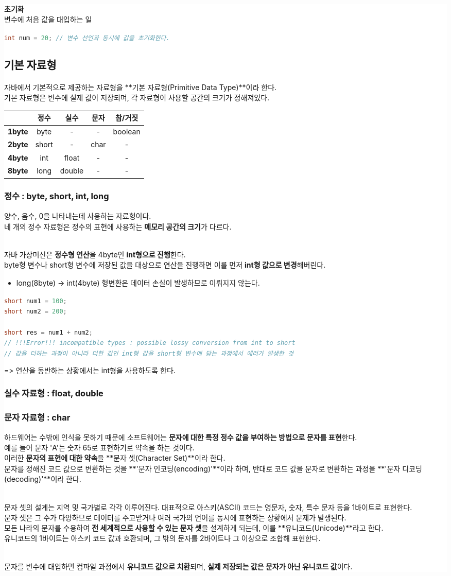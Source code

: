 **초기화** <br/>
변수에 처음 값을 대입하는 일
```java
int num = 20; // 변수 선언과 동시에 값을 초기화한다.
```

## 기본 자료형
자바에서 기본적으로 제공하는 자료형을 **기본 자료형(Primitive Data Type)**이라 한다.<br/>
기본 자료형은 변수에 실제 값이 저장되며, 각 자료형이 사용할 공간의 크기가 정해져있다.

|  | **정수** | **실수** | **문자** | **참/거짓** |
|:---:|:---:|:---:|:---:|:---:|
| **1byte** | byte | - | - | boolean |
| **2byte** | short | - | char | - |
| **4byte** | int | float | - |  - |
| **8byte** | long | double | - |  - |

### 정수 : byte, short, int, long
양수, 음수, 0을 나타내는데 사용하는 자료형이다.<br/>
네 개의 정수 자료형은 정수의 표현에 사용하는 **메모리 공간의 크기**가 다르다.<br/><br/>

자바 가상머신은 **정수형 연산**을 4byte인 **int형으로 진행**한다.<br/>
byte형 변수나 short형 변수에 저장된 값을 대상으로 연산을 진행하면 이를 먼저 **int형 값으로 변경**해버린다.
- long(8byte) → int(4byte) 형변환은 데이터 손실이 발생하므로 이뤄지지 않는다.

```java
short num1 = 100;
short num2 = 200;

short res = num1 + num2;
// !!!Error!!! incompatible types : possible lossy conversion from int to short
// 값을 더하는 과정이 아니라 더한 값인 int형 값을 short형 변수에 담는 과정에서 에러가 발생한 것 
```
=> 연산을 동반하는 상황에서는 int형을 사용하도록 한다.

### 실수 자료형 : float, double

### 문자 자료형 : char
하드웨어는 수밖에 인식을 못하기 때문에 소프트웨어는 **문자에 대한 특정 정수 값을 부여하는 방법으로 문자를 표현**한다.<br/>
예를 들어 문자 'A'는 숫자 65로 표현하기로 약속을 하는 것이다.<br/>
이러한 **문자의 표현에 대한 약속**을 **문자 셋(Character Set)**이라 한다.<br/>
문자를 정해진 코드 값으로 변환하는 것을 **'문자 인코딩(encoding)'**이라 하며, 반대로 코드 값을 문자로 변환하는 과정을 **'문자 디코딩(decoding)'**이라 한다.<br/><br/>

문자 셋의 설계는 지역 및 국가별로 각각 이루어진다. 대표적으로 아스키(ASCII) 코드는 영문자, 숫자, 특수 문자 등을 1바이트로 표현한다.<br/>
문자 셋은 그 수가 다양하므로 데이터를 주고받거나 여러 국가의 언어를 동시에 표현하는 상황에서 문제가 발생된다.<br/>
모든 나라의 문자를 수용하여 **전 세계적으로 사용할 수 있는 문자 셋**을 설계하게 되는데, 이를 **유니코드(Unicode)**라고 한다.<br/>
유니코드의 1바이트는 아스키 코드 값과 호환되며, 그 밖의 문자를 2바이트나 그 이상으로 조합해 표현한다.<br/><br/>

문자를 변수에 대입하면 컴파일 과정에서 **유니코드 값으로 치환**되며, **실제 저장되는 값은 문자가 아닌 유니코드 값**이다.
